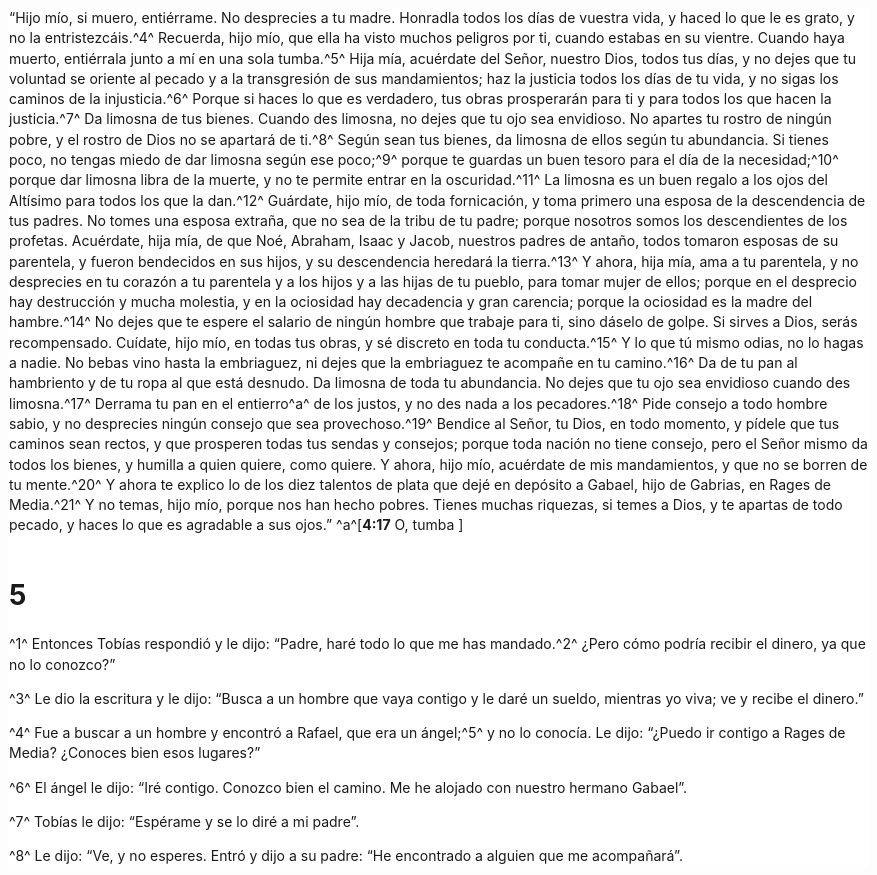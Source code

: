 “Hijo mío, si muero, entiérrame. No desprecies a tu madre. Honradla todos los días de vuestra vida, y haced lo que le es grato, y no la entristezcáis.^4^ Recuerda, hijo mío, que ella ha visto muchos peligros por ti, cuando estabas en su vientre. Cuando haya muerto, entiérrala junto a mí en una sola tumba.^5^ Hija mía, acuérdate del Señor, nuestro Dios, todos tus días, y no dejes que tu voluntad se oriente al pecado y a la transgresión de sus mandamientos; haz la justicia todos los días de tu vida, y no sigas los caminos de la injusticia.^6^ Porque si haces lo que es verdadero, tus obras prosperarán para ti y para todos los que hacen la justicia.^7^ Da limosna de tus bienes. Cuando des limosna, no dejes que tu ojo sea envidioso. No apartes tu rostro de ningún pobre, y el rostro de Dios no se apartará de ti.^8^ Según sean tus bienes, da limosna de ellos según tu abundancia. Si tienes poco, no tengas miedo de dar limosna según ese poco;^9^ porque te guardas un buen tesoro para el día de la necesidad;^10^ porque dar limosna libra de la muerte, y no te permite entrar en la oscuridad.^11^ La limosna es un buen regalo a los ojos del Altísimo para todos los que la dan.^12^ Guárdate, hijo mío, de toda fornicación, y toma primero una esposa de la descendencia de tus padres. No tomes una esposa extraña, que no sea de la tribu de tu padre; porque nosotros somos los descendientes de los profetas. Acuérdate, hija mía, de que Noé, Abraham, Isaac y Jacob, nuestros padres de antaño, todos tomaron esposas de su parentela, y fueron bendecidos en sus hijos, y su descendencia heredará la tierra.^13^ Y ahora, hija mía, ama a tu parentela, y no desprecies en tu corazón a tu parentela y a los hijos y a las hijas de tu pueblo, para tomar mujer de ellos; porque en el desprecio hay destrucción y mucha molestia, y en la ociosidad hay decadencia y gran carencia; porque la ociosidad es la madre del hambre.^14^ No dejes que te espere el salario de ningún hombre que trabaje para ti, sino dáselo de golpe. Si sirves a Dios, serás recompensado. Cuídate, hijo mío, en todas tus obras, y sé discreto en toda tu conducta.^15^ Y lo que tú mismo odias, no lo hagas a nadie. No bebas vino hasta la embriaguez, ni dejes que la embriaguez te acompañe en tu camino.^16^ Da de tu pan al hambriento y de tu ropa al que está desnudo. Da limosna de toda tu abundancia. No dejes que tu ojo sea envidioso cuando des limosna.^17^ Derrama tu pan en el entierro^a^ de los justos, y no des nada a los pecadores.^18^ Pide consejo a todo hombre sabio, y no desprecies ningún consejo que sea provechoso.^19^ Bendice al Señor, tu Dios, en todo momento, y pídele que tus caminos sean rectos, y que prosperen todas tus sendas y consejos; porque toda nación no tiene consejo, pero el Señor mismo da todos los bienes, y humilla a quien quiere, como quiere. Y ahora, hijo mío, acuérdate de mis mandamientos, y que no se borren de tu mente.^20^ Y ahora te explico lo de los diez talentos de plata que dejé en depósito a Gabael, hijo de Gabrias, en Rages de Media.^21^ Y no temas, hijo mío, porque nos han hecho pobres. Tienes muchas riquezas, si temes a Dios, y te apartas de todo pecado, y haces lo que es agradable a sus ojos.”
^a^[**4:17** O, tumba ]

# 5
^1^ Entonces Tobías respondió y le dijo: “Padre, haré todo lo que me has mandado.^2^ ¿Pero cómo podría recibir el dinero, ya que no lo conozco?”

^3^ Le dio la escritura y le dijo: “Busca a un hombre que vaya contigo y le daré un sueldo, mientras yo viva; ve y recibe el dinero.”

^4^ Fue a buscar a un hombre y encontró a Rafael, que era un ángel;^5^ y no lo conocía. Le dijo: “¿Puedo ir contigo a Rages de Media? ¿Conoces bien esos lugares?”

^6^ El ángel le dijo: “Iré contigo. Conozco bien el camino. Me he alojado con nuestro hermano Gabael”.

^7^ Tobías le dijo: “Espérame y se lo diré a mi padre”.

^8^ Le dijo: “Ve, y no esperes. Entró y dijo a su padre: “He encontrado a alguien que me acompañará”.
